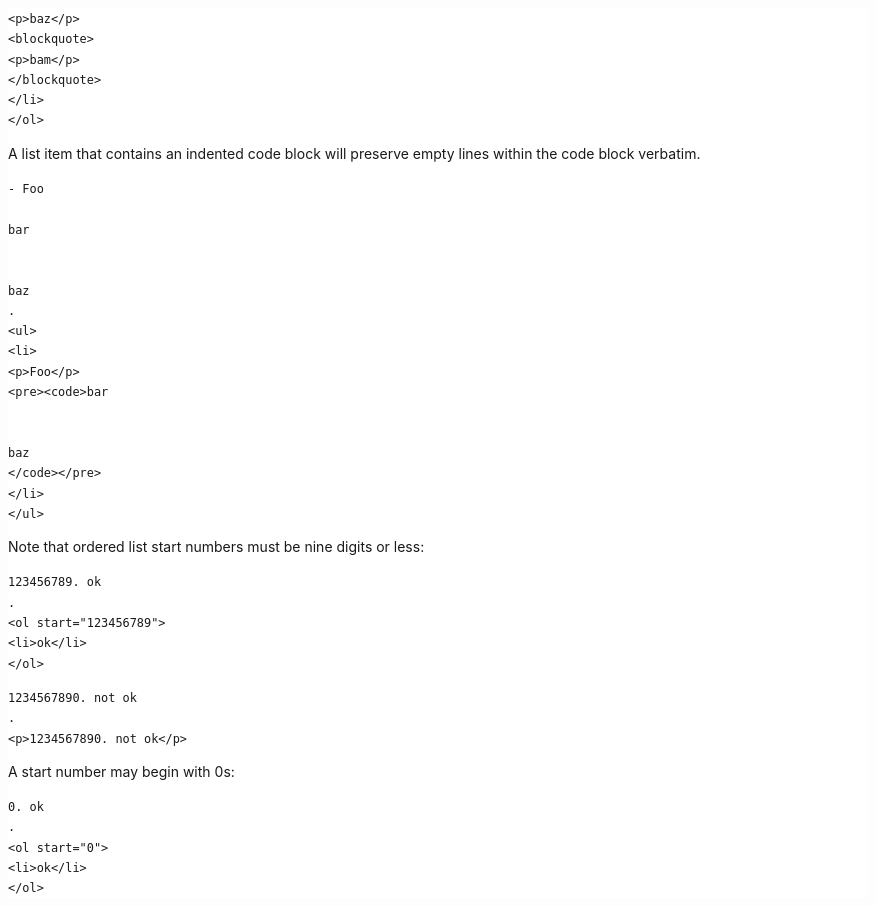 ```````````````````````````````` example
<p>baz</p>
<blockquote>
<p>bam</p>
</blockquote>
</li>
</ol>
````````````````````````````````


A list item that contains an indented code block will preserve
empty lines within the code block verbatim.

```````````````````````````````` example
- Foo

bar


baz
.
<ul>
<li>
<p>Foo</p>
<pre><code>bar


baz
</code></pre>
</li>
</ul>
````````````````````````````````

Note that ordered list start numbers must be nine digits or less:

```````````````````````````````` example
123456789. ok
.
<ol start="123456789">
<li>ok</li>
</ol>
````````````````````````````````


```````````````````````````````` example
1234567890. not ok
.
<p>1234567890. not ok</p>
````````````````````````````````


A start number may begin with 0s:

```````````````````````````````` example
0. ok
.
<ol start="0">
<li>ok</li>
</ol>
````````````````````````````````
